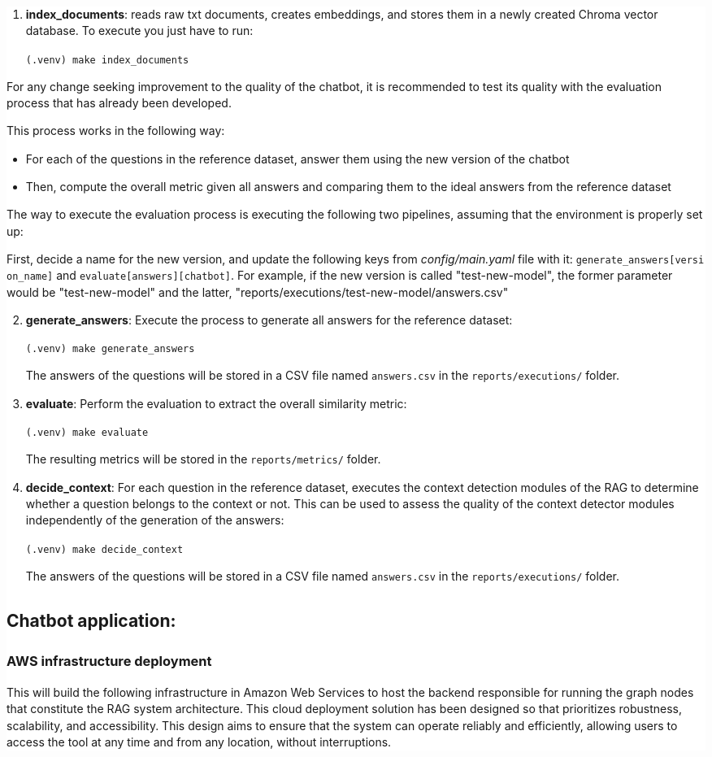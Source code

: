 1. **index_documents**: reads raw txt documents, creates embeddings, and stores them in a newly created Chroma vector database. To execute you just have to run:
    ```shell
    (.venv) make index_documents
    ```

For any change seeking improvement to the quality of the chatbot, it is
recommended to test its quality with the evaluation process that has already
been developed.

This process works in the following way:

- For each of the questions in the reference dataset, answer them using the new
  version of the chatbot

- Then, compute the overall metric given all answers and comparing them to the
  ideal answers from the reference dataset

The way to execute the evaluation process is executing the following two pipelines, assuming that the environment is properly set up:

First, decide a name for the new version, and update the following keys from
*config/main.yaml* file with it: `generate_answers[version_name]` and
`evaluate[answers][chatbot]`. For example, if the new version is called
"test-new-model", the former parameter would be "test-new-model" and the
latter, "reports/executions/test-new-model/answers.csv"

2. **generate_answers**: Execute the process to generate all answers for the reference dataset:
    ```shell
    (.venv) make generate_answers
    ```
    The answers of the questions will be stored in a CSV file named `answers.csv` in the `reports/executions/` folder.

3. **evaluate**: Perform the evaluation to extract the overall similarity metric:
    ```shell
    (.venv) make evaluate
    ```
    The resulting metrics will be stored in the `reports/metrics/` folder.

4. **decide_context**: For each question in the reference dataset, executes the context detection modules of the RAG to determine whether a question belongs to the context or not. This can be used to assess the quality of the context detector modules independently of the generation of the answers:
    ```shell
    (.venv) make decide_context
    ```
    The answers of the questions will be stored in a CSV file named `answers.csv` in the `reports/executions/` folder.

## Chatbot application:


### AWS infrastructure deployment

This will build the following infrastructure in Amazon Web Services to host the backend responsible for running the graph nodes that constitute the RAG system architecture. This cloud deployment solution has been designed so that prioritizes robustness, scalability, and accessibility. This design aims to ensure that the system can operate reliably and efficiently, allowing users to access the tool at any time and from any location, without interruptions.
